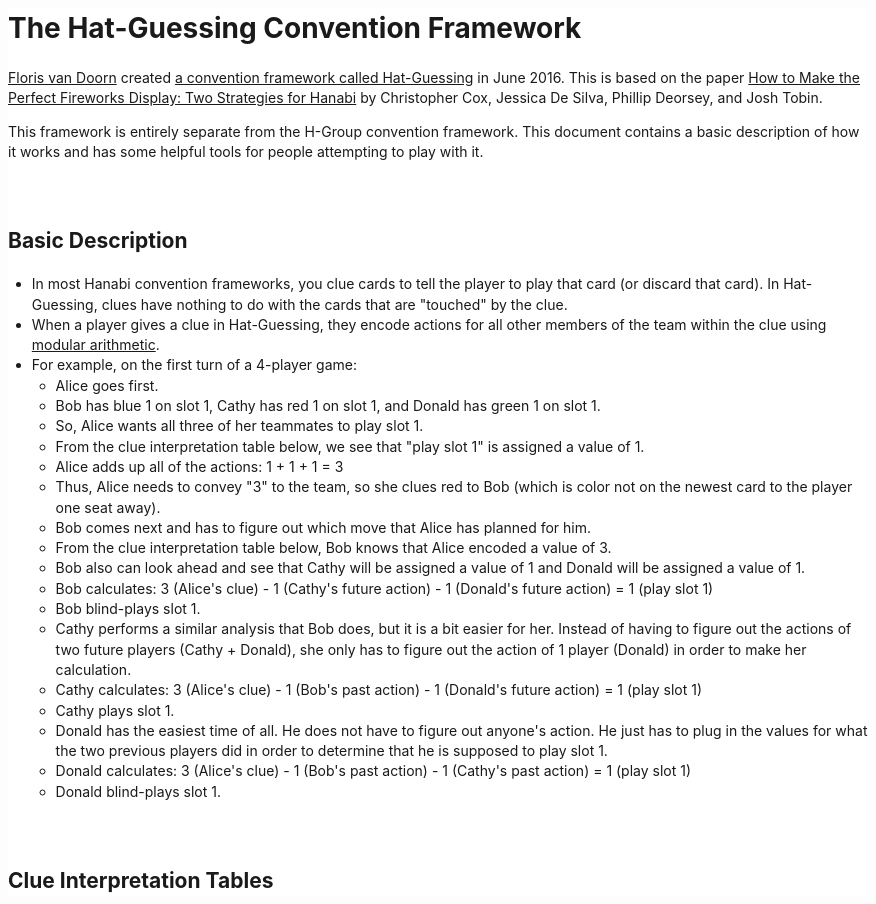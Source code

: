 # The Hat-Guessing Convention Framework

[Floris van Doorn](https://github.com/fpvandoorn/) created [a convention framework called Hat-Guessing](https://github.com/fpvandoorn/hanabi/blob/master/doc_hat_player.md) in June 2016. This is based on the paper [How to Make the Perfect Fireworks Display: Two Strategies for Hanabi](https://quuxplusone.github.io/blog/images/how-to-make-the-perfect-fireworks-display.pdf) by Christopher Cox, Jessica De Silva, Phillip Deorsey, and Josh Tobin.

This framework is entirely separate from the H-Group convention framework. This document contains a basic description of how it works and has some helpful tools for people attempting to play with it.

<br />

## Basic Description

- In most Hanabi convention frameworks, you clue cards to tell the player to play that card (or discard that card). In Hat-Guessing, clues have nothing to do with the cards that are "touched" by the clue.
- When a player gives a clue in Hat-Guessing, they encode actions for all other members of the team within the clue using [modular arithmetic](https://en.wikipedia.org/wiki/Modular_arithmetic).
- For example, on the first turn of a 4-player game:
  - Alice goes first.
  - Bob has blue 1 on slot 1, Cathy has red 1 on slot 1, and Donald has green 1 on slot 1.
  - So, Alice wants all three of her teammates to play slot 1.
  - From the clue interpretation table below, we see that "play slot 1" is assigned a value of 1.
  - Alice adds up all of the actions: 1 + 1 + 1 = 3
  - Thus, Alice needs to convey "3" to the team, so she clues red to Bob (which is color not on the newest card to the player one seat away).
  - Bob comes next and has to figure out which move that Alice has planned for him.
  - From the clue interpretation table below, Bob knows that Alice encoded a value of 3.
  - Bob also can look ahead and see that Cathy will be assigned a value of 1 and Donald will be assigned a value of 1.
  - Bob calculates: 3 (Alice's clue) - 1 (Cathy's future action) - 1 (Donald's future action) = 1 (play slot 1)
  - Bob blind-plays slot 1.
  - Cathy performs a similar analysis that Bob does, but it is a bit easier for her. Instead of having to figure out the actions of two future players (Cathy + Donald), she only has to figure out the action of 1 player (Donald) in order to make her calculation.
  - Cathy calculates: 3 (Alice's clue) - 1 (Bob's past action) - 1 (Donald's future action) = 1 (play slot 1)
  - Cathy plays slot 1.
  - Donald has the easiest time of all. He does not have to figure out anyone's action. He just has to plug in the values for what the two previous players did in order to determine that he is supposed to play slot 1.
  - Donald calculates: 3 (Alice's clue) - 1 (Bob's past action) - 1 (Cathy's past action) = 1 (play slot 1)
  - Donald blind-plays slot 1.

<br />

## Clue Interpretation Tables
